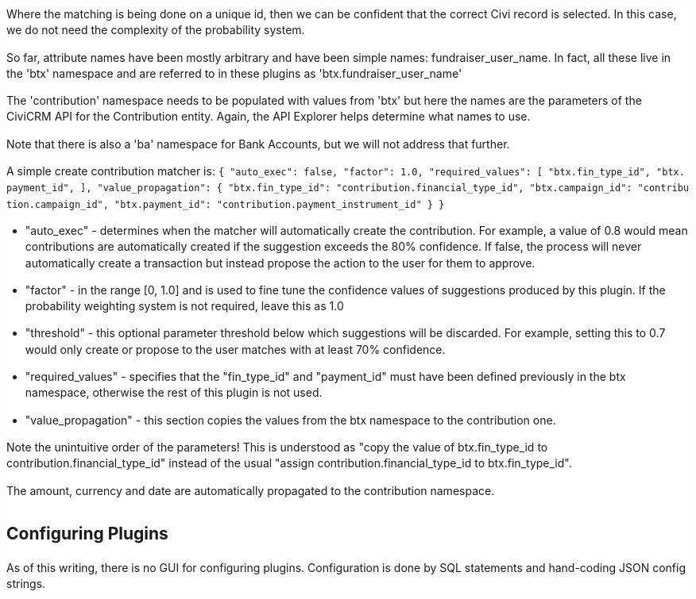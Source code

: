 Where the matching is being done on a unique id, then we can be confident that the correct Civi record is selected. In this case, we do not need the complexity of the probability system.

So far, attribute names have been mostly arbitrary and have been simple names: fundraiser_user_name.  In fact, all these live in the 'btx' namespace and are referred to in these plugins as 'btx.fundraiser_user_name'

The 'contribution' namespace needs to be populated with values from 'btx' but here the names are the parameters of the CiviCRM API for the Contribution entity.  Again, the API Explorer helps determine what names to use.

Note that there is also a 'ba' namespace for Bank Accounts, but we will not address that further.

A simple create contribution matcher is:
`{
    "auto_exec": false,
    "factor": 1.0,
    "required_values": [
        "btx.fin_type_id",
        "btx.payment_id",
    ],
    "value_propagation": {
        "btx.fin_type_id": "contribution.financial_type_id",
        "btx.campaign_id": "contribution.campaign_id",
        "btx.payment_id": "contribution.payment_instrument_id"
    }
}`

   * "auto_exec" - determines when the matcher will automatically create the contribution. For example, a value of 0.8 would mean contributions are automatically created if the suggestion exceeds the 80% confidence.  If false, the process will never automatically create a transaction but instead propose the action to the user for them to approve.

   * "factor" - in the range [0, 1.0] and is used to fine tune the confidence values of suggestions produced by this plugin.  If the probability weighting system is not required, leave this as 1.0

   * "threshold" - this optional parameter threshold below which suggestions will be discarded.  For example, setting this to 0.7 would only create or propose to the user matches with at least 70% confidence.

   * "required_values" - specifies that the "fin_type_id" and "payment_id" must have been defined previously in the btx namespace, otherwise the rest of this plugin is not used.

   * "value_propagation" - this section copies the values from the btx namespace to the contribution one.

Note the unintuitive order of the parameters!  This is understood as "copy the value of btx.fin_type_id to contribution.financial_type_id" instead of the usual "assign contribution.financial_type_id to btx.fin_type_id".

The amount, currency and date are automatically propagated to the contribution namespace.

Configuring Plugins
-------------------

As of this writing, there is no GUI for configuring plugins.  Configuration is done by SQL statements and hand-coding JSON config strings.
